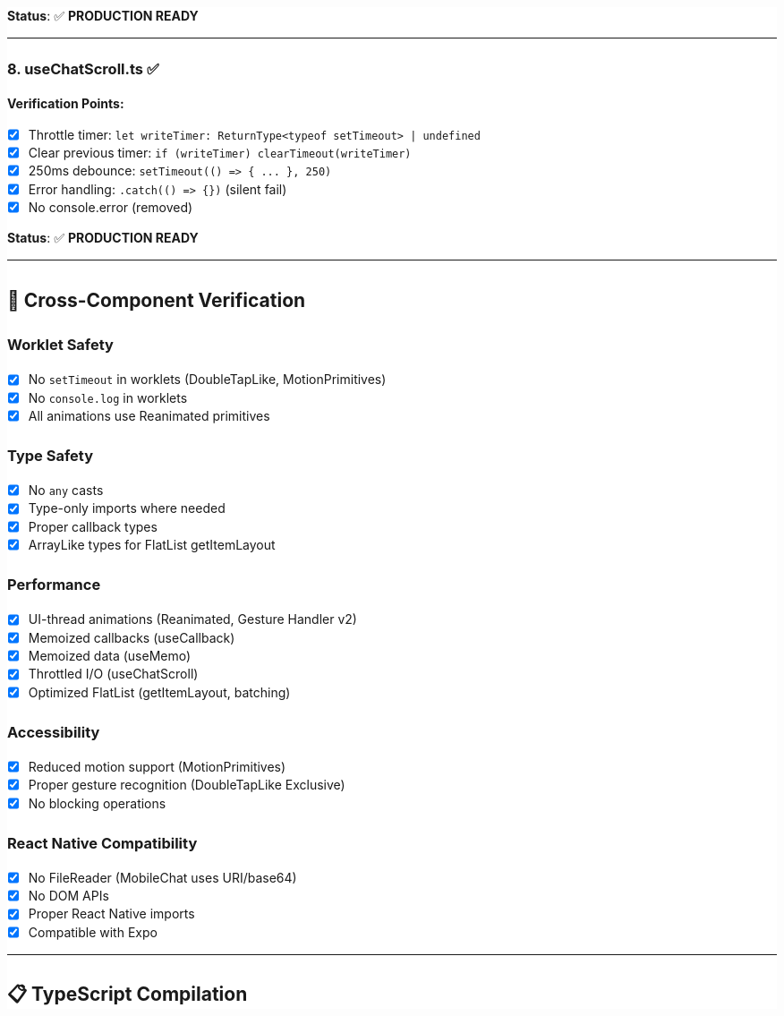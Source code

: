 **Status**: ✅ **PRODUCTION READY**

---

### **8. useChatScroll.ts** ✅

**Verification Points:**
- [x] Throttle timer: `let writeTimer: ReturnType<typeof setTimeout> | undefined`
- [x] Clear previous timer: `if (writeTimer) clearTimeout(writeTimer)`
- [x] 250ms debounce: `setTimeout(() => { ... }, 250)`
- [x] Error handling: `.catch(() => {})` (silent fail)
- [x] No console.error (removed)

**Status**: ✅ **PRODUCTION READY**

---

## 🎯 Cross-Component Verification

### **Worklet Safety**
- [x] No `setTimeout` in worklets (DoubleTapLike, MotionPrimitives)
- [x] No `console.log` in worklets
- [x] All animations use Reanimated primitives

### **Type Safety**
- [x] No `any` casts
- [x] Type-only imports where needed
- [x] Proper callback types
- [x] ArrayLike types for FlatList getItemLayout

### **Performance**
- [x] UI-thread animations (Reanimated, Gesture Handler v2)
- [x] Memoized callbacks (useCallback)
- [x] Memoized data (useMemo)
- [x] Throttled I/O (useChatScroll)
- [x] Optimized FlatList (getItemLayout, batching)

### **Accessibility**
- [x] Reduced motion support (MotionPrimitives)
- [x] Proper gesture recognition (DoubleTapLike Exclusive)
- [x] No blocking operations

### **React Native Compatibility**
- [x] No FileReader (MobileChat uses URI/base64)
- [x] No DOM APIs
- [x] Proper React Native imports
- [x] Compatible with Expo

---

## 📋 TypeScript Compilation
